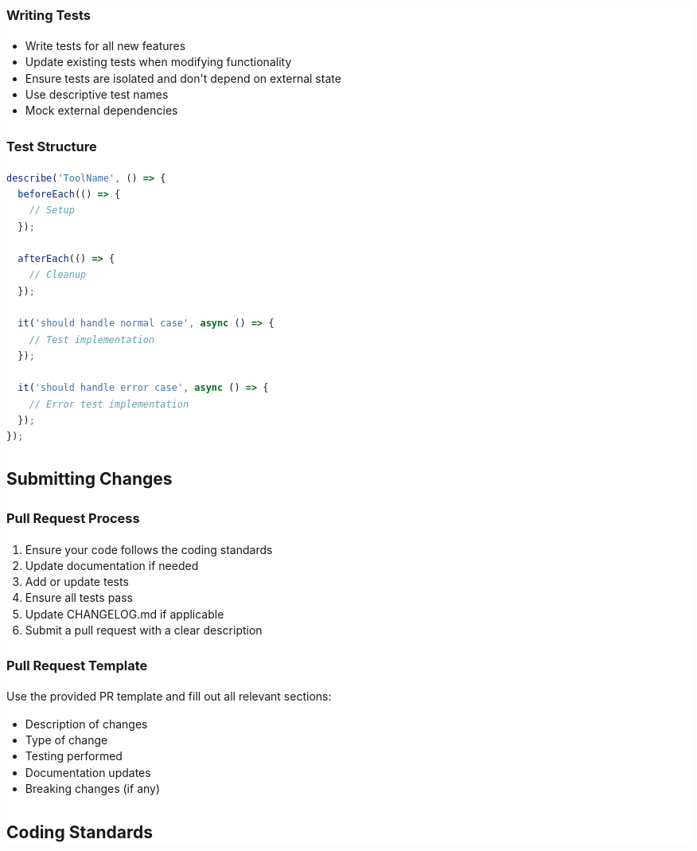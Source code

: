 ### Writing Tests

- Write tests for all new features
- Update existing tests when modifying functionality
- Ensure tests are isolated and don't depend on external state
- Use descriptive test names
- Mock external dependencies

### Test Structure

```typescript
describe('ToolName', () => {
  beforeEach(() => {
    // Setup
  });

  afterEach(() => {
    // Cleanup
  });

  it('should handle normal case', async () => {
    // Test implementation
  });

  it('should handle error case', async () => {
    // Error test implementation
  });
});
```

## Submitting Changes

### Pull Request Process

1. Ensure your code follows the coding standards
2. Update documentation if needed
3. Add or update tests
4. Ensure all tests pass
5. Update CHANGELOG.md if applicable
6. Submit a pull request with a clear description

### Pull Request Template

Use the provided PR template and fill out all relevant sections:
- Description of changes
- Type of change
- Testing performed
- Documentation updates
- Breaking changes (if any)

## Coding Standards

